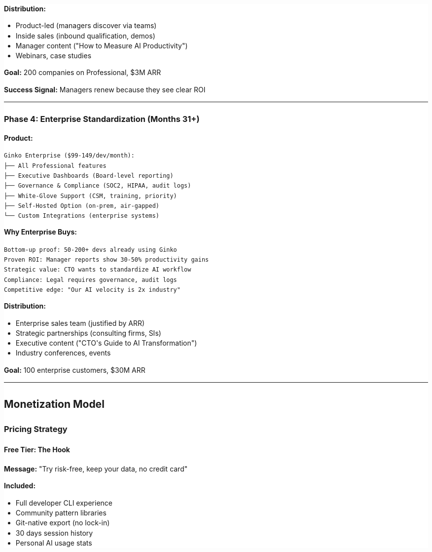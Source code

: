 **Distribution:**
- Product-led (managers discover via teams)
- Inside sales (inbound qualification, demos)
- Manager content ("How to Measure AI Productivity")
- Webinars, case studies

**Goal:** 200 companies on Professional, $3M ARR

**Success Signal:** Managers renew because they see clear ROI

---

### Phase 4: Enterprise Standardization (Months 31+)

**Product:**
```
Ginko Enterprise ($99-149/dev/month):
├── All Professional features
├── Executive Dashboards (Board-level reporting)
├── Governance & Compliance (SOC2, HIPAA, audit logs)
├── White-Glove Support (CSM, training, priority)
├── Self-Hosted Option (on-prem, air-gapped)
└── Custom Integrations (enterprise systems)
```

**Why Enterprise Buys:**
```
Bottom-up proof: 50-200+ devs already using Ginko
Proven ROI: Manager reports show 30-50% productivity gains
Strategic value: CTO wants to standardize AI workflow
Compliance: Legal requires governance, audit logs
Competitive edge: "Our AI velocity is 2x industry"
```

**Distribution:**
- Enterprise sales team (justified by ARR)
- Strategic partnerships (consulting firms, SIs)
- Executive content ("CTO's Guide to AI Transformation")
- Industry conferences, events

**Goal:** 100 enterprise customers, $30M ARR

---

## Monetization Model

### Pricing Strategy

#### Free Tier: The Hook
**Message:** "Try risk-free, keep your data, no credit card"

**Included:**
- Full developer CLI experience
- Community pattern libraries
- Git-native export (no lock-in)
- 30 days session history
- Personal AI usage stats
